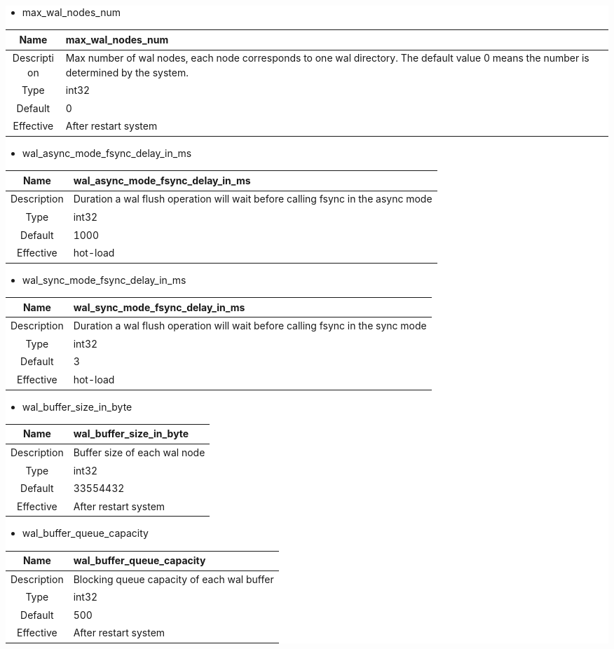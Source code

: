 * max\_wal\_nodes\_num

|    Name     | max\_wal\_nodes\_num                                                                                                                   |
|:-----------:|:---------------------------------------------------------------------------------------------------------------------------------------|
| Description | Max number of wal nodes, each node corresponds to one wal directory. The default value 0 means the number is determined by the system. |
|    Type     | int32                                                                                                                                  |
|   Default   | 0                                                                                                                                      |
|  Effective  | After restart system                                                                                                                   |

* wal\_async\_mode\_fsync\_delay\_in\_ms

|    Name     | wal\_async\_mode\_fsync\_delay\_in\_ms                                          |
|:-----------:|:--------------------------------------------------------------------------------|
| Description | Duration a wal flush operation will wait before calling fsync in the async mode |
|    Type     | int32                                                                           |
|   Default   | 1000                                                                            |
|  Effective  | hot-load                                                                        |

* wal\_sync\_mode\_fsync\_delay\_in\_ms

|    Name     | wal\_sync\_mode\_fsync\_delay\_in\_ms                                          |
|:-----------:|:-------------------------------------------------------------------------------|
| Description | Duration a wal flush operation will wait before calling fsync in the sync mode |
|    Type     | int32                                                                          |
|   Default   | 3                                                                              |
|  Effective  | hot-load                                                                       |

* wal\_buffer\_size\_in\_byte

|    Name     | wal\_buffer\_size\_in\_byte  |
|:-----------:|:-----------------------------|
| Description | Buffer size of each wal node |
|    Type     | int32                        |
|   Default   | 33554432                     |
|  Effective  | After restart system         |

* wal\_buffer\_queue\_capacity

|    Name     | wal\_buffer\_queue\_capacity               |
|:-----------:|:-------------------------------------------|
| Description | Blocking queue capacity of each wal buffer |
|    Type     | int32                                      |
|   Default   | 500                                        |
|  Effective  | After restart system                       |
